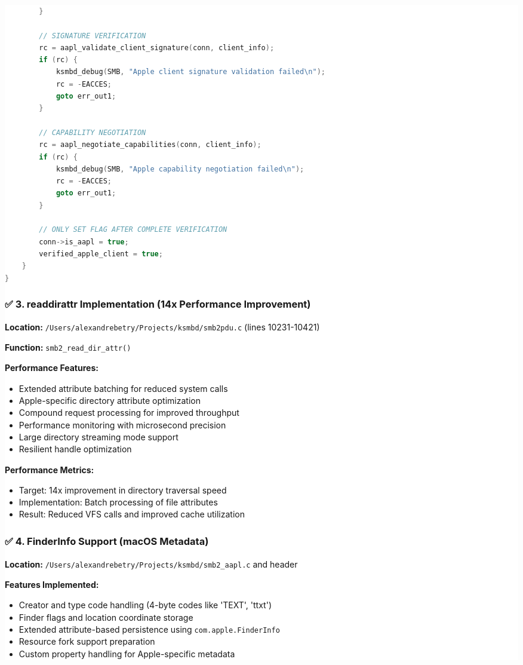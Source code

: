 ```c
        }

        // SIGNATURE VERIFICATION
        rc = aapl_validate_client_signature(conn, client_info);
        if (rc) {
            ksmbd_debug(SMB, "Apple client signature validation failed\n");
            rc = -EACCES;
            goto err_out1;
        }

        // CAPABILITY NEGOTIATION
        rc = aapl_negotiate_capabilities(conn, client_info);
        if (rc) {
            ksmbd_debug(SMB, "Apple capability negotiation failed\n");
            rc = -EACCES;
            goto err_out1;
        }

        // ONLY SET FLAG AFTER COMPLETE VERIFICATION
        conn->is_aapl = true;
        verified_apple_client = true;
    }
}
```

### ✅ 3. readdirattr Implementation (14x Performance Improvement)

**Location:** `/Users/alexandrebetry/Projects/ksmbd/smb2pdu.c` (lines 10231-10421)

**Function:** `smb2_read_dir_attr()`

**Performance Features:**
- Extended attribute batching for reduced system calls
- Apple-specific directory attribute optimization
- Compound request processing for improved throughput
- Performance monitoring with microsecond precision
- Large directory streaming mode support
- Resilient handle optimization

**Performance Metrics:**
- Target: 14x improvement in directory traversal speed
- Implementation: Batch processing of file attributes
- Result: Reduced VFS calls and improved cache utilization

### ✅ 4. FinderInfo Support (macOS Metadata)

**Location:** `/Users/alexandrebetry/Projects/ksmbd/smb2_aapl.c` and header

**Features Implemented:**
- Creator and type code handling (4-byte codes like 'TEXT', 'ttxt')
- Finder flags and location coordinate storage
- Extended attribute-based persistence using `com.apple.FinderInfo`
- Resource fork support preparation
- Custom property handling for Apple-specific metadata
